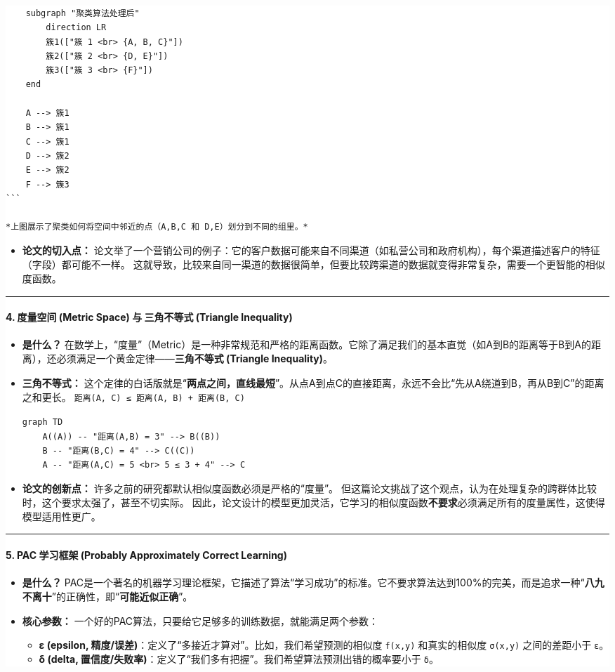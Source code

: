         subgraph "聚类算法处理后"
            direction LR
            簇1(["簇 1 <br> {A, B, C}"])
            簇2(["簇 2 <br> {D, E}"])
            簇3(["簇 3 <br> {F}"])
        end

        A --> 簇1
        B --> 簇1
        C --> 簇1
        D --> 簇2
        E --> 簇2
        F --> 簇3
    ```

    *上图展示了聚类如何将空间中邻近的点（A,B,C 和 D,E）划分到不同的组里。*

  * **论文的切入点：**
     论文举了一个营销公司的例子：它的客户数据可能来自不同渠道（如私营公司和政府机构），每个渠道描述客户的特征（字段）都可能不一样。   这就导致，比较来自同一渠道的数据很简单，但要比较跨渠道的数据就变得非常复杂，需要一个更智能的相似度函数。 

-----

#### 4\. 度量空间 (Metric Space) 与 三角不等式 (Triangle Inequality)

  * **是什么？**
     在数学上，“度量”（Metric）是一种非常规范和严格的距离函数。它除了满足我们的基本直觉（如A到B的距离等于B到A的距离），还必须满足一个黄金定律——**三角不等式 (Triangle Inequality)**。 

  * **三角不等式：**
     这个定律的白话版就是“**两点之间，直线最短**”。从点A到点C的直接距离，永远不会比“先从A绕道到B，再从B到C”的距离之和更长。 
    `距离(A, C) ≤ 距离(A, B) + 距离(B, C)`

    ```mermaid
    graph TD
        A((A)) -- "距离(A,B) = 3" --> B((B))
        B -- "距离(B,C) = 4" --> C((C))
        A -- "距离(A,C) = 5 <br> 5 ≤ 3 + 4" --> C
    ```

  * **论文的创新点：**
     许多之前的研究都默认相似度函数必须是严格的“度量”。   但这篇论文挑战了这个观点，认为在处理复杂的跨群体比较时，这个要求太强了，甚至不切实际。   因此，论文设计的模型更加灵活，它学习的相似度函数**不要求**必须满足所有的度量属性，这使得模型适用性更广。 

-----

#### 5\. PAC 学习框架 (Probably Approximately Correct Learning)

  * **是什么？**
     PAC是一个著名的机器学习理论框架，它描述了算法“学习成功”的标准。它不要求算法达到100%的完美，而是追求一种“**八九不离十**”的正确性，即“**可能近似正确**”。 

  * **核心参数：**
    一个好的PAC算法，只要给它足够多的训练数据，就能满足两个参数：

      *  **ε (epsilon, 精度/误差)**：定义了“多接近才算对”。比如，我们希望预测的相似度 `f(x,y)` 和真实的相似度 `σ(x,y)` 之间的差距小于 `ε`。 
      *  **δ (delta, 置信度/失败率)**：定义了“我们多有把握”。我们希望算法预测出错的概率要小于 `δ`。 
